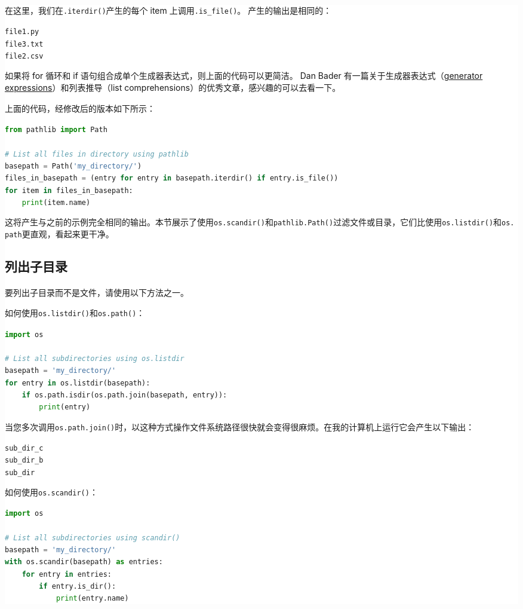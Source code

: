 在这里，我们在`.iterdir()`产生的每个 item 上调用`.is_file()`。 产生的输出是相同的：
```shell
file1.py
file3.txt
file2.csv
```

如果将 for 循环和 if 语句组合成单个生成器表达式，则上面的代码可以更简洁。 Dan Bader 有一篇关于生成器表达式（[generator expressions](https://dbader.org/blog/python-generator-expressions)）和列表推导（list comprehensions）的优秀文章，感兴趣的可以去看一下。

上面的代码，经修改后的版本如下所示：
```python
from pathlib import Path

# List all files in directory using pathlib
basepath = Path('my_directory/')
files_in_basepath = (entry for entry in basepath.iterdir() if entry.is_file())
for item in files_in_basepath:
    print(item.name)
```

这将产生与之前的示例完全相同的输出。本节展示了使用`os.scandir()`和`pathlib.Path()`过滤文件或目录，它们比使用`os.listdir()`和`os.path`更直观，看起来更干净。


## 列出子目录

要列出子目录而不是文件，请使用以下方法之一。

如何使用`os.listdir()`和`os.path()`：
```python
import os

# List all subdirectories using os.listdir
basepath = 'my_directory/'
for entry in os.listdir(basepath):
    if os.path.isdir(os.path.join(basepath, entry)):
        print(entry)
```

当您多次调用`os.path.join()`时，以这种方式操作文件系统路径很快就会变得很麻烦。在我的计算机上运行它会产生以下输出：
```shell
sub_dir_c
sub_dir_b
sub_dir
```

如何使用`os.scandir()`：
```python
import os

# List all subdirectories using scandir()
basepath = 'my_directory/'
with os.scandir(basepath) as entries:
    for entry in entries:
        if entry.is_dir():
            print(entry.name)
```
